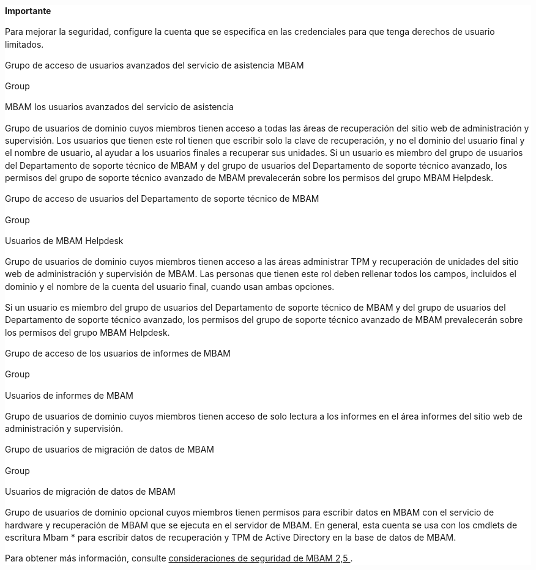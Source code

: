 <strong>Importante</strong><br/><p>Para mejorar la seguridad, configure la cuenta que se especifica en las credenciales para que tenga derechos de usuario limitados.</p>
</div>
<div>

</div></td>
</tr>
<tr class="even">
<td align="left"><p>Grupo de acceso de usuarios avanzados del servicio de asistencia MBAM</p></td>
<td align="left"><p>Group</p></td>
<td align="left"><p>MBAM los usuarios avanzados del servicio de asistencia</p></td>
<td align="left"><p>Grupo de usuarios de dominio cuyos miembros tienen acceso a todas las áreas de recuperación del sitio web de administración y supervisión. Los usuarios que tienen este rol tienen que escribir solo la clave de recuperación, y no el dominio del usuario final y el nombre de usuario, al ayudar a los usuarios finales a recuperar sus unidades. Si un usuario es miembro del grupo de usuarios del Departamento de soporte técnico de MBAM y del grupo de usuarios del Departamento de soporte técnico avanzado, los permisos del grupo de soporte técnico avanzado de MBAM prevalecerán sobre los permisos del grupo MBAM Helpdesk.</p></td>
</tr>
<tr class="odd">
<td align="left"><p>Grupo de acceso de usuarios del Departamento de soporte técnico de MBAM</p></td>
<td align="left"><p>Group</p></td>
<td align="left"><p>Usuarios de MBAM Helpdesk</p></td>
<td align="left"><p>Grupo de usuarios de dominio cuyos miembros tienen acceso a las áreas administrar TPM y recuperación de unidades del sitio web de administración y supervisión de MBAM. Las personas que tienen este rol deben rellenar todos los campos, incluidos el dominio y el nombre de la cuenta del usuario final, cuando usan ambas opciones.</p>
<p>Si un usuario es miembro del grupo de usuarios del Departamento de soporte técnico de MBAM y del grupo de usuarios del Departamento de soporte técnico avanzado, los permisos del grupo de soporte técnico avanzado de MBAM prevalecerán sobre los permisos del grupo MBAM Helpdesk.</p></td>
</tr>
<tr class="even">
<td align="left"><p>Grupo de acceso de los usuarios de informes de MBAM</p></td>
<td align="left"><p>Group</p></td>
<td align="left"><p>Usuarios de informes de MBAM</p></td>
<td align="left"><p>Grupo de usuarios de dominio cuyos miembros tienen acceso de solo lectura a los informes en el área informes del sitio web de administración y supervisión.</p></td>
</tr>
<tr class="odd">
<td align="left"><p>Grupo de usuarios de migración de datos de MBAM</p></td>
<td align="left"><p>Group</p></td>
<td align="left"><p>Usuarios de migración de datos de MBAM</p></td>
<td align="left"><p>Grupo de usuarios de dominio opcional cuyos miembros tienen permisos para escribir datos en MBAM con el servicio de hardware y recuperación de MBAM que se ejecuta en el servidor de MBAM. En general, esta cuenta se usa con los cmdlets de escritura Mbam * para escribir datos de recuperación y TPM de Active Directory en la base de datos de MBAM.</p>
<p>Para obtener más información, consulte <a href="mbam-25-security-considerations.md" data-raw-source="[MBAM 2.5 Security Considerations](mbam-25-security-considerations.md)"> consideraciones de seguridad de MBAM 2,5 </a> .</p></td>
</tr>
</tbody>
</table>
